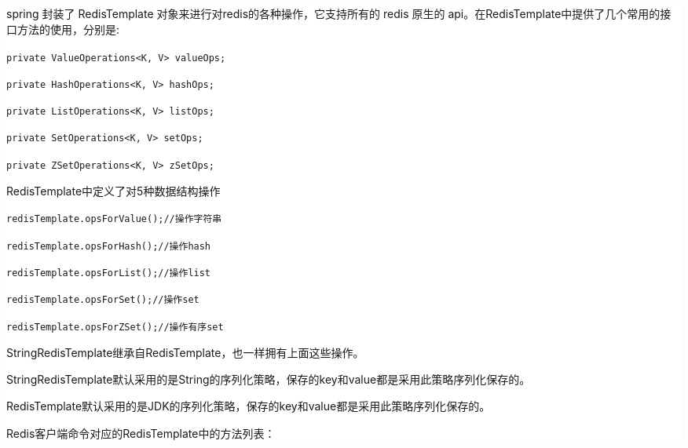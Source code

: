 spring 封装了 RedisTemplate 对象来进行对redis的各种操作，它支持所有的 redis 原生的 api。在RedisTemplate中提供了几个常用的接口方法的使用，分别是:

```plain
private ValueOperations<K, V> valueOps;
```

```plain
private HashOperations<K, V> hashOps;
```

```plain
private ListOperations<K, V> listOps;
```

```plain
private SetOperations<K, V> setOps;
```

```plain
private ZSetOperations<K, V> zSetOps;
```

RedisTemplate中定义了对5种数据结构操作

```plain
redisTemplate.opsForValue();//操作字符串
```

```plain
redisTemplate.opsForHash();//操作hash
```

```plain
redisTemplate.opsForList();//操作list
```

```plain
redisTemplate.opsForSet();//操作set
```

```plain
redisTemplate.opsForZSet();//操作有序set
```

StringRedisTemplate继承自RedisTemplate，也一样拥有上面这些操作。

StringRedisTemplate默认采用的是String的序列化策略，保存的key和value都是采用此策略序列化保存的。

RedisTemplate默认采用的是JDK的序列化策略，保存的key和value都是采用此策略序列化保存的。

Redis客户端命令对应的RedisTemplate中的方法列表：
